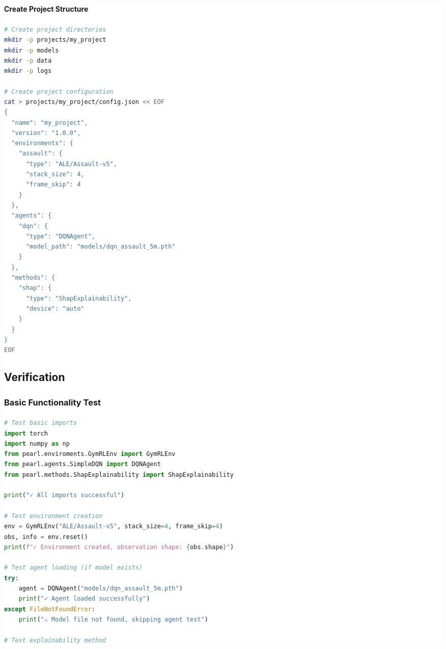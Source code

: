 #### Create Project Structure

```bash
# Create project directories
mkdir -p projects/my_project
mkdir -p models
mkdir -p data
mkdir -p logs

# Create project configuration
cat > projects/my_project/config.json << EOF
{
  "name": "my_project",
  "version": "1.0.0",
  "environments": {
    "assault": {
      "type": "ALE/Assault-v5",
      "stack_size": 4,
      "frame_skip": 4
    }
  },
  "agents": {
    "dqn": {
      "type": "DQNAgent",
      "model_path": "models/dqn_assault_5m.pth"
    }
  },
  "methods": {
    "shap": {
      "type": "ShapExplainability",
      "device": "auto"
    }
  }
}
EOF
```

## Verification

### Basic Functionality Test

```python
# Test basic imports
import torch
import numpy as np
from pearl.enviroments.GymRLEnv import GymRLEnv
from pearl.agents.SimpleDQN import DQNAgent
from pearl.methods.ShapExplainability import ShapExplainability

print("✓ All imports successful")

# Test environment creation
env = GymRLEnv("ALE/Assault-v5", stack_size=4, frame_skip=4)
obs, info = env.reset()
print(f"✓ Environment created, observation shape: {obs.shape}")

# Test agent loading (if model exists)
try:
    agent = DQNAgent("models/dqn_assault_5m.pth")
    print("✓ Agent loaded successfully")
except FileNotFoundError:
    print("⚠ Model file not found, skipping agent test")

# Test explainability method
```